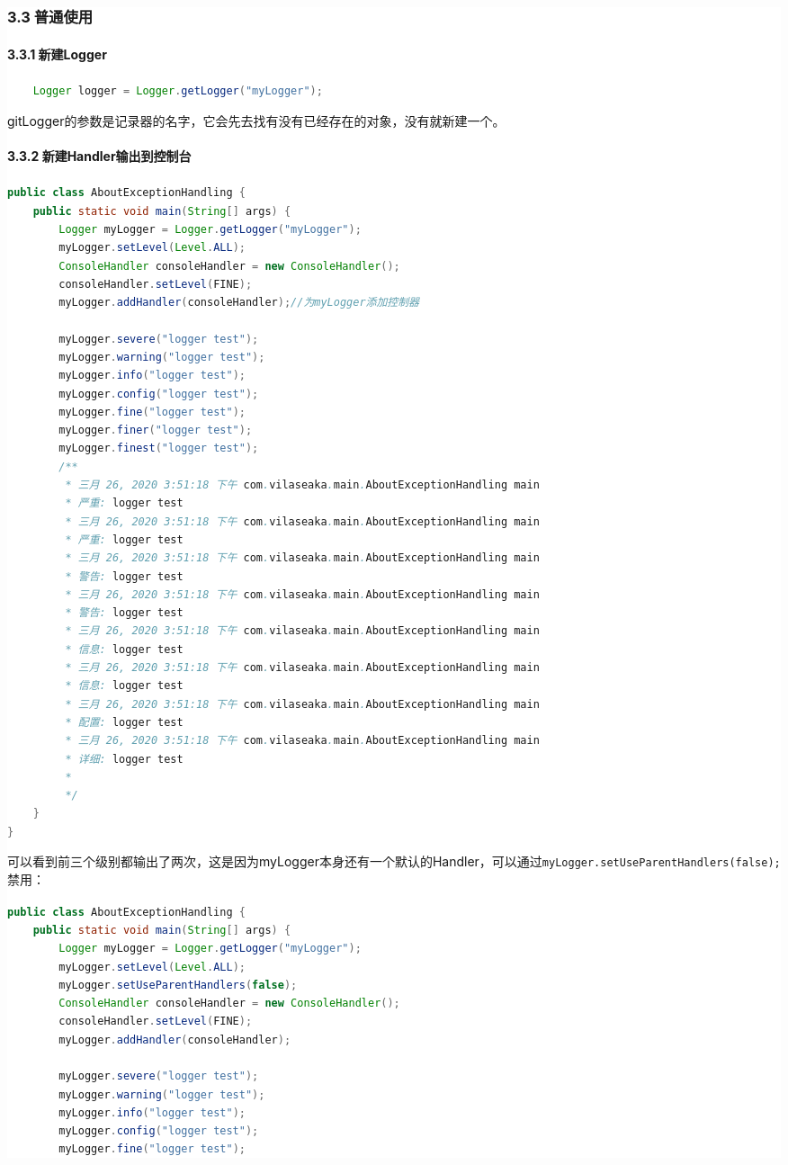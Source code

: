 ### 3.3 普通使用

#### 3.3.1 新建Logger

```java
    Logger logger = Logger.getLogger("myLogger");
```
gitLogger的参数是记录器的名字，它会先去找有没有已经存在的对象，没有就新建一个。

#### 3.3.2 新建Handler输出到控制台

```java
public class AboutExceptionHandling {
    public static void main(String[] args) {
        Logger myLogger = Logger.getLogger("myLogger");
        myLogger.setLevel(Level.ALL);
        ConsoleHandler consoleHandler = new ConsoleHandler();
        consoleHandler.setLevel(FINE);
        myLogger.addHandler(consoleHandler);//为myLogger添加控制器

        myLogger.severe("logger test");
        myLogger.warning("logger test");
        myLogger.info("logger test");
        myLogger.config("logger test");
        myLogger.fine("logger test");
        myLogger.finer("logger test");
        myLogger.finest("logger test");
        /**
         * 三月 26, 2020 3:51:18 下午 com.vilaseaka.main.AboutExceptionHandling main
         * 严重: logger test
         * 三月 26, 2020 3:51:18 下午 com.vilaseaka.main.AboutExceptionHandling main
         * 严重: logger test
         * 三月 26, 2020 3:51:18 下午 com.vilaseaka.main.AboutExceptionHandling main
         * 警告: logger test
         * 三月 26, 2020 3:51:18 下午 com.vilaseaka.main.AboutExceptionHandling main
         * 警告: logger test
         * 三月 26, 2020 3:51:18 下午 com.vilaseaka.main.AboutExceptionHandling main
         * 信息: logger test
         * 三月 26, 2020 3:51:18 下午 com.vilaseaka.main.AboutExceptionHandling main
         * 信息: logger test
         * 三月 26, 2020 3:51:18 下午 com.vilaseaka.main.AboutExceptionHandling main
         * 配置: logger test
         * 三月 26, 2020 3:51:18 下午 com.vilaseaka.main.AboutExceptionHandling main
         * 详细: logger test
         *
         */
    }
}
```
可以看到前三个级别都输出了两次，这是因为myLogger本身还有一个默认的Handler，可以通过`myLogger.setUseParentHandlers(false);`禁用：
```java
public class AboutExceptionHandling {
    public static void main(String[] args) {
        Logger myLogger = Logger.getLogger("myLogger");
        myLogger.setLevel(Level.ALL);
        myLogger.setUseParentHandlers(false);
        ConsoleHandler consoleHandler = new ConsoleHandler();
        consoleHandler.setLevel(FINE);
        myLogger.addHandler(consoleHandler);

        myLogger.severe("logger test");
        myLogger.warning("logger test");
        myLogger.info("logger test");
        myLogger.config("logger test");
        myLogger.fine("logger test");
```